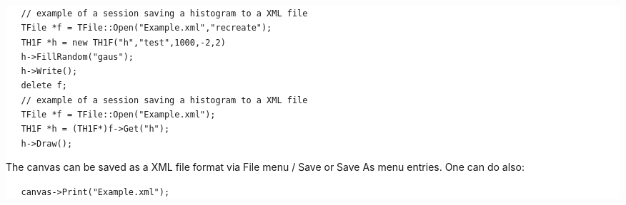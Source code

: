 ``` {.cpp}
   // example of a session saving a histogram to a XML file
   TFile *f = TFile::Open("Example.xml","recreate");
   TH1F *h = new TH1F("h","test",1000,-2,2)
   h->FillRandom("gaus");
   h->Write();
   delete f;   
   // example of a session saving a histogram to a XML file
   TFile *f = TFile::Open("Example.xml");
   TH1F *h = (TH1F*)f->Get("h");
   h->Draw();               
```

The canvas can be saved as a XML file format via File menu / Save or
Save As menu entries. One can do also:

``` {.cpp}
   canvas->Print("Example.xml");
```
